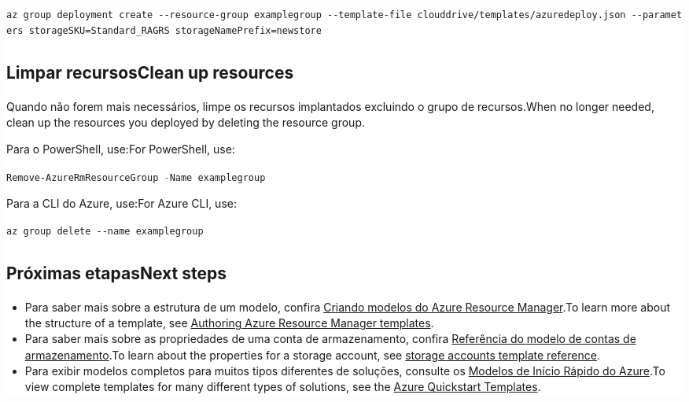 ```azurecli
az group deployment create --resource-group examplegroup --template-file clouddrive/templates/azuredeploy.json --parameters storageSKU=Standard_RAGRS storageNamePrefix=newstore
```

## <a name="clean-up-resources"></a><span data-ttu-id="68600-192">Limpar recursos</span><span class="sxs-lookup"><span data-stu-id="68600-192">Clean up resources</span></span>

<span data-ttu-id="68600-193">Quando não forem mais necessários, limpe os recursos implantados excluindo o grupo de recursos.</span><span class="sxs-lookup"><span data-stu-id="68600-193">When no longer needed, clean up the resources you deployed by deleting the resource group.</span></span>

<span data-ttu-id="68600-194">Para o PowerShell, use:</span><span class="sxs-lookup"><span data-stu-id="68600-194">For PowerShell, use:</span></span>

```powershell
Remove-AzureRmResourceGroup -Name examplegroup
```

<span data-ttu-id="68600-195">Para a CLI do Azure, use:</span><span class="sxs-lookup"><span data-stu-id="68600-195">For Azure CLI, use:</span></span>

```azurecli
az group delete --name examplegroup
```

## <a name="next-steps"></a><span data-ttu-id="68600-196">Próximas etapas</span><span class="sxs-lookup"><span data-stu-id="68600-196">Next steps</span></span>
* <span data-ttu-id="68600-197">Para saber mais sobre a estrutura de um modelo, confira [Criando modelos do Azure Resource Manager](resource-group-authoring-templates.md).</span><span class="sxs-lookup"><span data-stu-id="68600-197">To learn more about the structure of a template, see [Authoring Azure Resource Manager templates](resource-group-authoring-templates.md).</span></span>
* <span data-ttu-id="68600-198">Para saber mais sobre as propriedades de uma conta de armazenamento, confira [Referência do modelo de contas de armazenamento](/azure/templates/microsoft.storage/storageaccounts).</span><span class="sxs-lookup"><span data-stu-id="68600-198">To learn about the properties for a storage account, see [storage accounts template reference](/azure/templates/microsoft.storage/storageaccounts).</span></span>
* <span data-ttu-id="68600-199">Para exibir modelos completos para muitos tipos diferentes de soluções, consulte os [Modelos de Início Rápido do Azure](https://azure.microsoft.com/documentation/templates/).</span><span class="sxs-lookup"><span data-stu-id="68600-199">To view complete templates for many different types of solutions, see the [Azure Quickstart Templates](https://azure.microsoft.com/documentation/templates/).</span></span>
